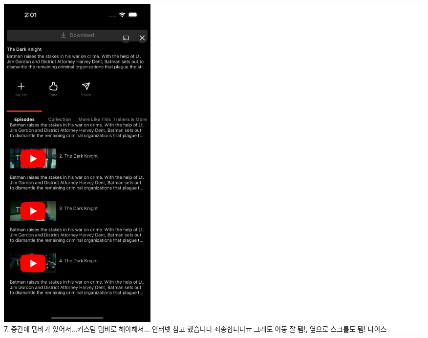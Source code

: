 <img src="https://github.com/3rd-PARD-iOS-PART/iOS_MinhyeokKim/blob/main/5th_hw_KimMinhyeok/readme_images/스크롤화면.png?raw=true" width="300"/>
<br>
7. 중간에 탭바가 있어서...커스텀 탭바로 해야해서... 인터넷 참고 했습니다 죄송합니다ㅠ 그래도 이동 잘 됌!, 옆으로 스크롤도 됌! 나이스